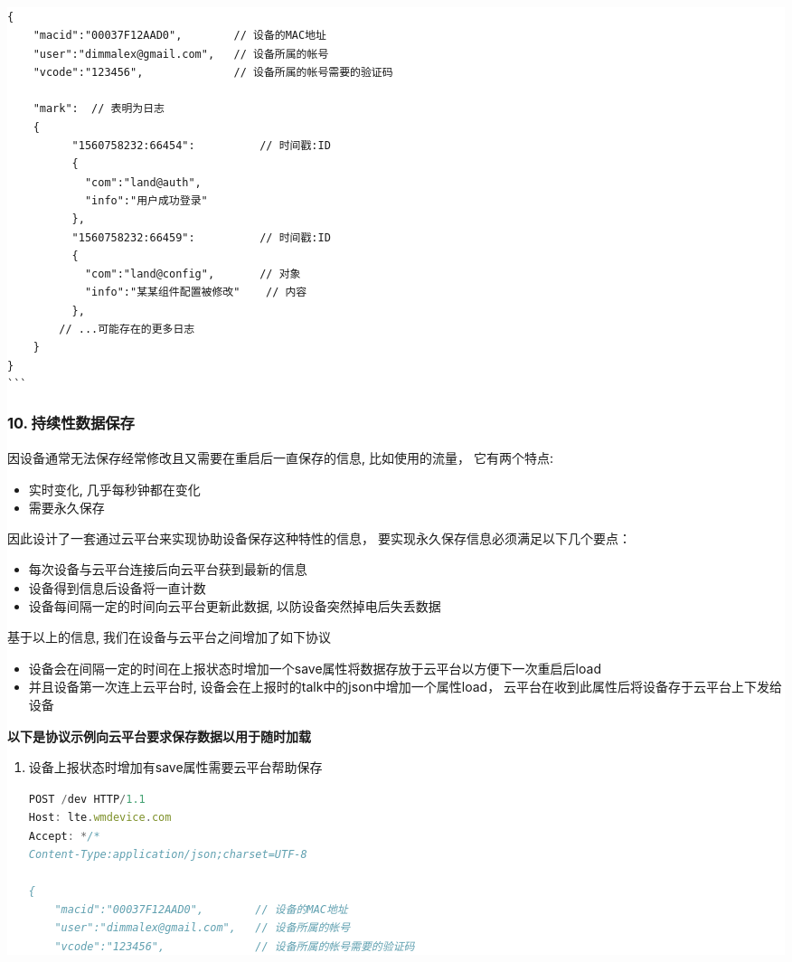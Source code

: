     {
        "macid":"00037F12AAD0",        // 设备的MAC地址
        "user":"dimmalex@gmail.com",   // 设备所属的帐号
        "vcode":"123456",              // 设备所属的帐号需要的验证码

        "mark":  // 表明为日志
        {
              "1560758232:66454":          // 时间戳:ID
              {
                "com":"land@auth",
                "info":"用户成功登录"
              },
              "1560758232:66459":          // 时间戳:ID
              {
                "com":"land@config",       // 对象
                "info":"某某组件配置被修改"    // 内容
              },
            // ...可能存在的更多日志
        }
    }
    ```











### **10. 持续性数据保存**

因设备通常无法保存经常修改且又需要在重启后一直保存的信息, 比如使用的流量， 它有两个特点:
 - 实时变化, 几乎每秒钟都在变化
 - 需要永久保存

因此设计了一套通过云平台来实现协助设备保存这种特性的信息， 要实现永久保存信息必须满足以下几个要点：
 - 每次设备与云平台连接后向云平台获到最新的信息
 - 设备得到信息后设备将一直计数
 - 设备每间隔一定的时间向云平台更新此数据, 以防设备突然掉电后失丢数据

基于以上的信息, 我们在设备与云平台之间增加了如下协议
 - 设备会在间隔一定的时间在上报状态时增加一个save属性将数据存放于云平台以方便下一次重启后load
 - 并且设备第一次连上云平台时, 设备会在上报时的talk中的json中增加一个属性load， 云平台在收到此属性后将设备存于云平台上下发给设备

**以下是协议示例向云平台要求保存数据以用于随时加载**

1. 设备上报状态时增加有save属性需要云平台帮助保存 
    ```javascript
    POST /dev HTTP/1.1
    Host: lte.wmdevice.com
    Accept: */*
    Content-Type:application/json;charset=UTF-8

    {
        "macid":"00037F12AAD0",        // 设备的MAC地址
        "user":"dimmalex@gmail.com",   // 设备所属的帐号
        "vcode":"123456",              // 设备所属的帐号需要的验证码
